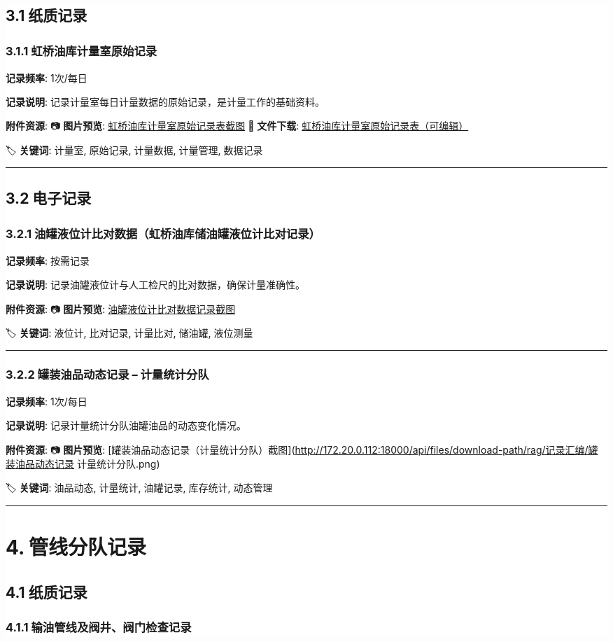 ## 3.1 纸质记录

### 3.1.1 虹桥油库计量室原始记录

**记录频率**: 1次/每日

**记录说明**: 记录计量室每日计量数据的原始记录，是计量工作的基础资料。

**附件资源**:
📷 **图片预览**: [虹桥油库计量室原始记录表截图](http://172.20.0.112:18000/api/files/download-path/rag/记录汇编/虹桥油库计量室原始记录.png)
📄 **文件下载**: [虹桥油库计量室原始记录表（可编辑）](http://172.20.0.112:18000/api/files/download-path/rag/记录汇编/虹桥油库计量室原始记录.doc)

🏷️ **关键词**: 计量室, 原始记录, 计量数据, 计量管理, 数据记录

---

## 3.2 电子记录

### 3.2.1 油罐液位计比对数据（虹桥油库储油罐液位计比对记录）

**记录频率**: 按需记录

**记录说明**: 记录油罐液位计与人工检尺的比对数据，确保计量准确性。

**附件资源**:
📷 **图片预览**: [油罐液位计比对数据记录截图](http://172.20.0.112:18000/api/files/download-path/rag/记录汇编/油罐液位计比对数据（虹桥油库储油罐液位计比对记录）.png)

🏷️ **关键词**: 液位计, 比对记录, 计量比对, 储油罐, 液位测量

---

### 3.2.2 罐装油品动态记录 – 计量统计分队

**记录频率**: 1次/每日

**记录说明**: 记录计量统计分队油罐油品的动态变化情况。

**附件资源**:
📷 **图片预览**: [罐装油品动态记录（计量统计分队）截图](http://172.20.0.112:18000/api/files/download-path/rag/记录汇编/罐装油品动态记录  计量统计分队.png)

🏷️ **关键词**: 油品动态, 计量统计, 油罐记录, 库存统计, 动态管理

---

# 4. 管线分队记录

## 4.1 纸质记录

### 4.1.1 输油管线及阀井、阀门检查记录
